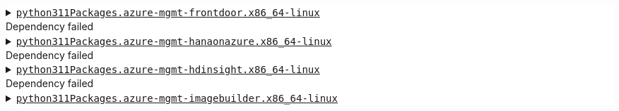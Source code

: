 <tr>
<td>
<details><summary>
<tt><a href='https://hydra.nixos.org/build/230272134'>python311Packages.azure-mgmt-frontdoor.x86_64-linux</a></tt>
</summary></details>
</td>
<td>Dependency failed</td>
</tr>
<tr>
<td>
<details><summary>
<tt><a href='https://hydra.nixos.org/build/230271915'>python311Packages.azure-mgmt-hanaonazure.x86_64-linux</a></tt>
</summary></details>
</td>
<td>Dependency failed</td>
</tr>
<tr>
<td>
<details><summary>
<tt><a href='https://hydra.nixos.org/build/230272344'>python311Packages.azure-mgmt-hdinsight.x86_64-linux</a></tt>
</summary></details>
</td>
<td>Dependency failed</td>
</tr>
<tr>
<td>
<details><summary>
<tt><a href='https://hydra.nixos.org/build/230271821'>python311Packages.azure-mgmt-imagebuilder.x86_64-linux</a></tt>
</summary>
<ul>
<li>